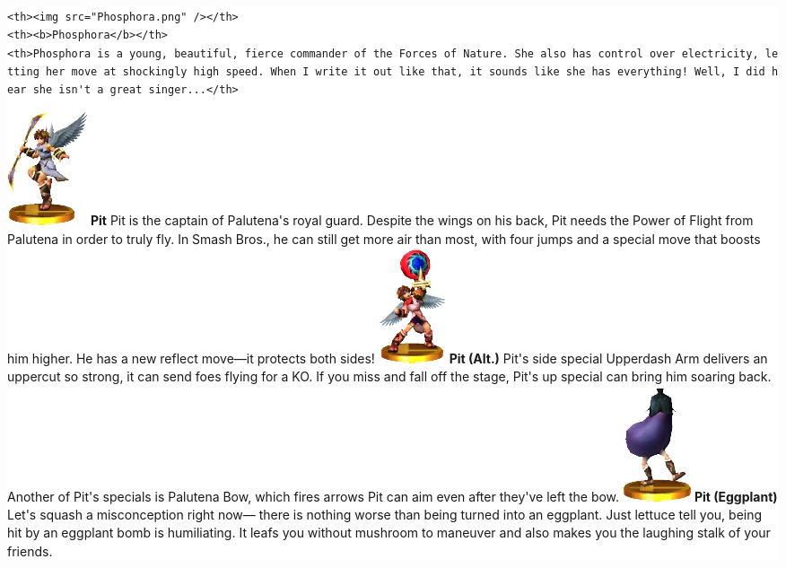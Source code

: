    <th><img src="Phosphora.png" /></th>
    <th><b>Phosphora</b></th>
    <th>Phosphora is a young, beautiful, fierce commander of the Forces of Nature. She also has control over electricity, letting her move at shockingly high speed. When I write it out like that, it sounds like she has everything! Well, I did hear she isn't a great singer...</th>
  </tr>
  <tr>
    <th><img src="Pit.png" /></th>
    <th><b>Pit</b></th>
    <th>Pit is the captain of Palutena's royal guard. Despite the wings on his back, Pit needs the Power of Flight from Palutena in order to truly fly. In Smash Bros., he can still get more air than most, with four jumps and a special move that boosts him higher. He has a new reflect move—it protects both sides!</th>
  </tr>
  <tr>
    <th><img src="Pit (Alt.).png" /></th>
    <th><b>Pit (Alt.)</b></th>
    <th>Pit's side special Upperdash Arm delivers an uppercut so strong, it can send foes flying for a KO. If you miss and fall off the stage, Pit's up special can bring him soaring back. Another of Pit's specials is Palutena Bow, which fires arrows Pit can aim even after they've left the bow.</th>
  </tr>
  <tr>
    <th><img src="Pit (Eggplant).png" /></th>
    <th><b>Pit (Eggplant)</b></th>
    <th>Let's squash a misconception right now— there is nothing worse than being turned into an eggplant. Just lettuce tell you, being hit by an eggplant bomb is humiliating. It leafs you without mushroom to maneuver and also makes you the laughing stalk of your friends.</th>
  </tr>
  <tr>